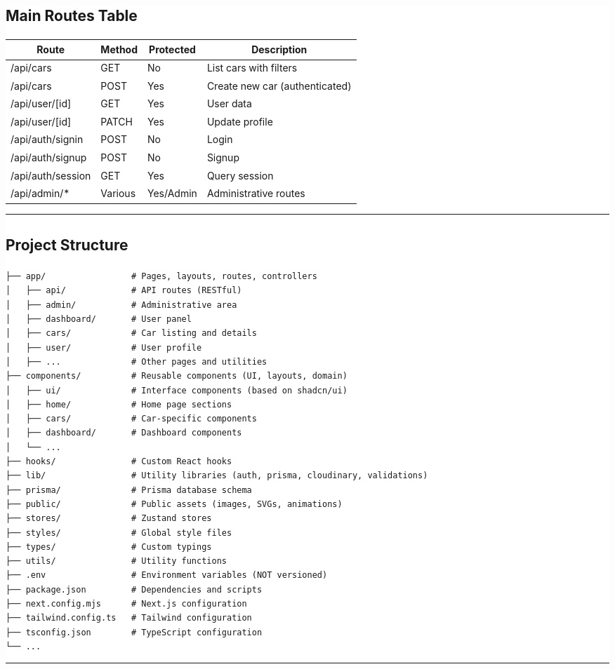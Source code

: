 
## Main Routes Table

| Route             | Method  | Protected | Description                    |
| ----------------- | ------- | --------- | ------------------------------ |
| /api/cars         | GET     | No        | List cars with filters         |
| /api/cars         | POST    | Yes       | Create new car (authenticated) |
| /api/user/[id]    | GET     | Yes       | User data                      |
| /api/user/[id]    | PATCH   | Yes       | Update profile                 |
| /api/auth/signin  | POST    | No        | Login                          |
| /api/auth/signup  | POST    | No        | Signup                         |
| /api/auth/session | GET     | Yes       | Query session                  |
| /api/admin/\*     | Various | Yes/Admin | Administrative routes          |

---

## Project Structure

```
├── app/                 # Pages, layouts, routes, controllers
│   ├── api/             # API routes (RESTful)
│   ├── admin/           # Administrative area
│   ├── dashboard/       # User panel
│   ├── cars/            # Car listing and details
│   ├── user/            # User profile
│   ├── ...              # Other pages and utilities
├── components/          # Reusable components (UI, layouts, domain)
│   ├── ui/              # Interface components (based on shadcn/ui)
│   ├── home/            # Home page sections
│   ├── cars/            # Car-specific components
│   ├── dashboard/       # Dashboard components
│   └── ...
├── hooks/               # Custom React hooks
├── lib/                 # Utility libraries (auth, prisma, cloudinary, validations)
├── prisma/              # Prisma database schema
├── public/              # Public assets (images, SVGs, animations)
├── stores/              # Zustand stores
├── styles/              # Global style files
├── types/               # Custom typings
├── utils/               # Utility functions
├── .env                 # Environment variables (NOT versioned)
├── package.json         # Dependencies and scripts
├── next.config.mjs      # Next.js configuration
├── tailwind.config.ts   # Tailwind configuration
├── tsconfig.json        # TypeScript configuration
└── ...
```

---